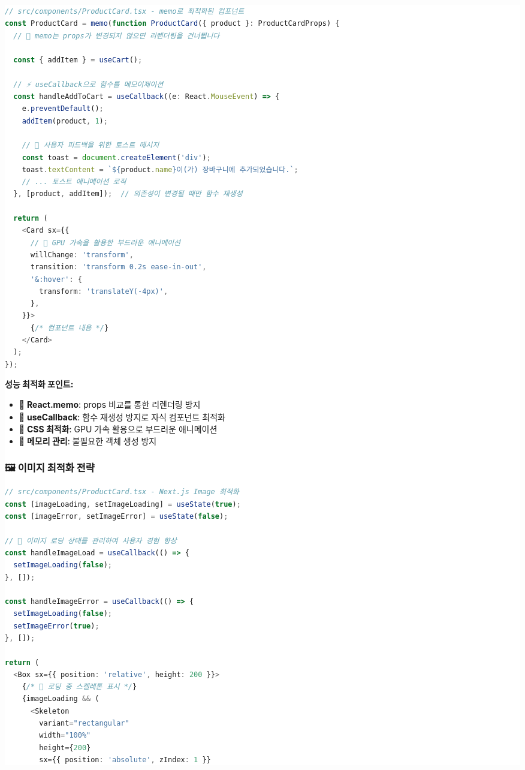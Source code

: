 ```typescript
// src/components/ProductCard.tsx - memo로 최적화된 컴포넌트
const ProductCard = memo(function ProductCard({ product }: ProductCardProps) {
  // 🎯 memo는 props가 변경되지 않으면 리렌더링을 건너뜁니다
  
  const { addItem } = useCart();
  
  // ⚡ useCallback으로 함수를 메모이제이션
  const handleAddToCart = useCallback((e: React.MouseEvent) => {
    e.preventDefault();
    addItem(product, 1);
    
    // 🎉 사용자 피드백을 위한 토스트 메시지
    const toast = document.createElement('div');
    toast.textContent = `${product.name}이(가) 장바구니에 추가되었습니다.`;
    // ... 토스트 애니메이션 로직
  }, [product, addItem]);  // 의존성이 변경될 때만 함수 재생성

  return (
    <Card sx={{
      // 🎨 GPU 가속을 활용한 부드러운 애니메이션
      willChange: 'transform',
      transition: 'transform 0.2s ease-in-out',
      '&:hover': {
        transform: 'translateY(-4px)',
      },
    }}>
      {/* 컴포넌트 내용 */}
    </Card>
  );
});
```

**성능 최적화 포인트:**
- 🧠 **React.memo**: props 비교를 통한 리렌더링 방지
- 🎣 **useCallback**: 함수 재생성 방지로 자식 컴포넌트 최적화
- 🎨 **CSS 최적화**: GPU 가속 활용으로 부드러운 애니메이션
- 💾 **메모리 관리**: 불필요한 객체 생성 방지

### 🖼️ 이미지 최적화 전략

```typescript
// src/components/ProductCard.tsx - Next.js Image 최적화
const [imageLoading, setImageLoading] = useState(true);
const [imageError, setImageError] = useState(false);

// 🎯 이미지 로딩 상태를 관리하여 사용자 경험 향상
const handleImageLoad = useCallback(() => {
  setImageLoading(false);
}, []);

const handleImageError = useCallback(() => {
  setImageLoading(false);
  setImageError(true);
}, []);

return (
  <Box sx={{ position: 'relative', height: 200 }}>
    {/* 📍 로딩 중 스켈레톤 표시 */}
    {imageLoading && (
      <Skeleton 
        variant="rectangular" 
        width="100%" 
        height={200}
        sx={{ position: 'absolute', zIndex: 1 }}
```